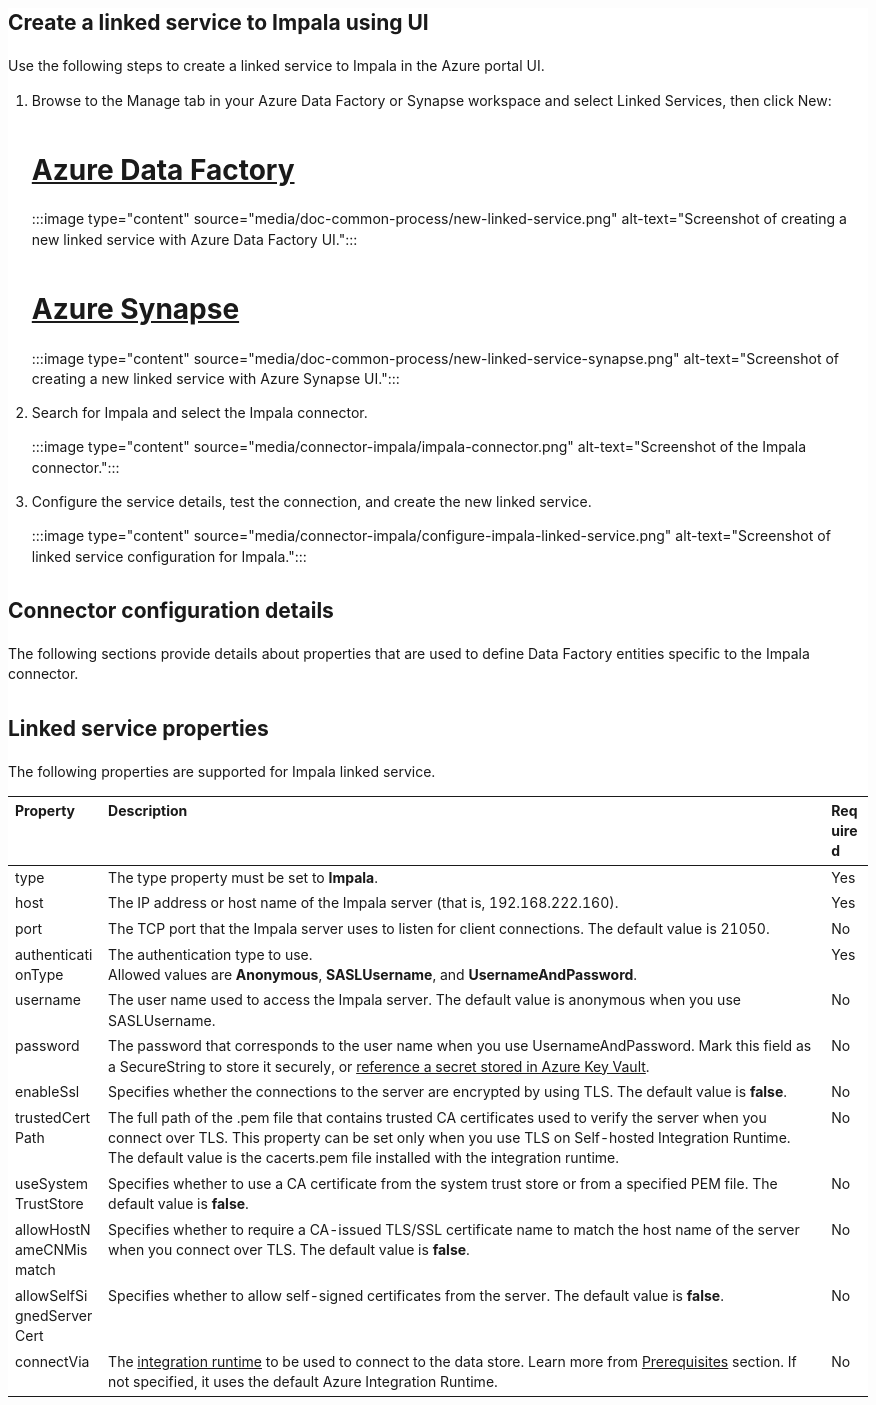 ## Create a linked service to Impala using UI

Use the following steps to create a linked service to Impala in the Azure portal UI.

1. Browse to the Manage tab in your Azure Data Factory or Synapse workspace and select Linked Services, then click New:

    # [Azure Data Factory](#tab/data-factory)

    :::image type="content" source="media/doc-common-process/new-linked-service.png" alt-text="Screenshot of creating a new linked service with Azure Data Factory UI.":::

    # [Azure Synapse](#tab/synapse-analytics)

    :::image type="content" source="media/doc-common-process/new-linked-service-synapse.png" alt-text="Screenshot of creating a new linked service with Azure Synapse UI.":::

2. Search for Impala and select the Impala connector.

   :::image type="content" source="media/connector-impala/impala-connector.png" alt-text="Screenshot of the Impala connector.":::    


1. Configure the service details, test the connection, and create the new linked service.

   :::image type="content" source="media/connector-impala/configure-impala-linked-service.png" alt-text="Screenshot of linked service configuration for Impala.":::

## Connector configuration details

The following sections provide details about properties that are used to define Data Factory entities specific to the Impala connector.

## Linked service properties

The following properties are supported for Impala linked service.

| Property | Description | Required |
|:--- |:--- |:--- |
| type | The type property must be set to **Impala**. | Yes |
| host | The IP address or host name of the Impala server (that is, 192.168.222.160).  | Yes |
| port | The TCP port that the Impala server uses to listen for client connections. The default value is 21050.  | No |
| authenticationType | The authentication type to use. <br/>Allowed values are **Anonymous**, **SASLUsername**, and **UsernameAndPassword**. | Yes |
| username | The user name used to access the Impala server. The default value is anonymous when you use SASLUsername.  | No |
| password | The password that corresponds to the user name when you use UsernameAndPassword. Mark this field as a SecureString to store it securely, or [reference a secret stored in Azure Key Vault](store-credentials-in-key-vault.md). | No |
| enableSsl | Specifies whether the connections to the server are encrypted by using TLS. The default value is **false**.  | No |
| trustedCertPath | The full path of the .pem file that contains trusted CA certificates used to verify the server when you connect over TLS. This property can be set only when you use TLS on Self-hosted Integration Runtime. The default value is the cacerts.pem file installed with the integration runtime.  | No |
| useSystemTrustStore | Specifies whether to use a CA certificate from the system trust store or from a specified PEM file. The default value is **false**.  | No |
| allowHostNameCNMismatch | Specifies whether to require a CA-issued TLS/SSL certificate name to match the host name of the server when you connect over TLS. The default value is **false**.  | No |
| allowSelfSignedServerCert | Specifies whether to allow self-signed certificates from the server. The default value is **false**.  | No |
| connectVia | The [integration runtime](concepts-integration-runtime.md) to be used to connect to the data store. Learn more from [Prerequisites](#prerequisites) section. If not specified, it uses the default Azure Integration Runtime. |No |
